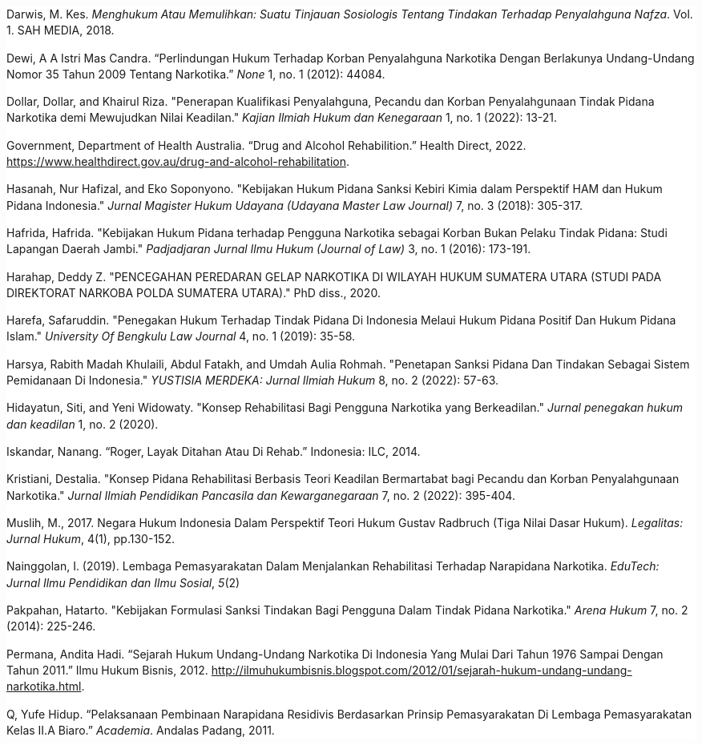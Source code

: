 <p><span class="font2">Darwis, M. Kes. </span><span class="font2" style="font-style:italic;">Menghukum Atau Memulihkan: Suatu Tinjauan Sosiologis Tentang Tindakan Terhadap Penyalahguna Nafza</span><span class="font2">. Vol. 1. SAH MEDIA, 2018.</span></p>
<p><span class="font2">Dewi, A A Istri Mas Candra. “Perlindungan Hukum Terhadap Korban Penyalahguna Narkotika Dengan Berlakunya Undang-Undang Nomor 35 Tahun 2009 Tentang Narkotika.” </span><span class="font2" style="font-style:italic;">None</span><span class="font2"> 1, no. 1 (2012): 44084.</span></p>
<p><span class="font2">Dollar, Dollar, and Khairul Riza. &quot;Penerapan Kualifikasi Penyalahguna, Pecandu dan Korban Penyalahgunaan Tindak Pidana Narkotika demi Mewujudkan Nilai Keadilan.&quot; </span><span class="font2" style="font-style:italic;">Kajian Ilmiah Hukum dan Kenegaraan</span><span class="font2"> 1, no. 1 (2022): 13-21.</span></p>
<p><span class="font2">Government, Department of Health Australia. “Drug and Alcohol Rehabilition.” Health Direct, 2022. </span><a href="https://www.healthdirect.gov.au/drug-and-alcohol-rehabilitation"><span class="font2">https://www.healthdirect.gov.au/drug-and-alcohol-rehabilitation</span></a><span class="font2">.</span></p>
<p><span class="font2">Hasanah, Nur Hafizal, and Eko Soponyono. &quot;Kebijakan Hukum Pidana Sanksi Kebiri Kimia dalam Perspektif HAM dan Hukum Pidana Indonesia.&quot; </span><span class="font2" style="font-style:italic;">Jurnal Magister Hukum Udayana (Udayana Master Law Journal)</span><span class="font2"> 7, no. 3 (2018): 305-317.</span></p>
<p><span class="font2">Hafrida, Hafrida. &quot;Kebijakan Hukum Pidana terhadap Pengguna Narkotika sebagai Korban Bukan Pelaku Tindak Pidana: Studi Lapangan Daerah Jambi.&quot; </span><span class="font2" style="font-style:italic;">Padjadjaran Jurnal Ilmu Hukum (Journal of Law)</span><span class="font2"> 3, no. 1 (2016): 173-191.</span></p>
<p><span class="font2">Harahap, Deddy Z. &quot;PENCEGAHAN PEREDARAN GELAP NARKOTIKA DI WILAYAH HUKUM SUMATERA UTARA (STUDI PADA DIREKTORAT NARKOBA POLDA SUMATERA UTARA).&quot; PhD diss., 2020.</span></p>
<p><span class="font2">Harefa, Safaruddin. &quot;Penegakan Hukum Terhadap Tindak Pidana Di Indonesia Melaui Hukum Pidana Positif Dan Hukum Pidana Islam.&quot; </span><span class="font2" style="font-style:italic;">University Of Bengkulu Law Journal</span><span class="font2"> 4, no. 1 (2019): 35-58.</span></p>
<p><span class="font2">Harsya, Rabith Madah Khulaili, Abdul Fatakh, and Umdah Aulia Rohmah. &quot;Penetapan Sanksi Pidana Dan Tindakan Sebagai Sistem Pemidanaan Di Indonesia.&quot; </span><span class="font2" style="font-style:italic;">YUSTISIA MERDEKA: Jurnal Ilmiah Hukum</span><span class="font2"> 8, no. 2 (2022): 57-63.</span></p>
<p><span class="font2">Hidayatun, Siti, and Yeni Widowaty. &quot;Konsep Rehabilitasi Bagi Pengguna Narkotika yang Berkeadilan.&quot; </span><span class="font2" style="font-style:italic;">Jurnal penegakan hukum dan keadilan</span><span class="font2"> 1, no. 2 (2020).</span></p>
<p><span class="font2">Iskandar, Nanang. “Roger, Layak Ditahan Atau Di Rehab.” Indonesia: ILC, 2014.</span></p>
<p><span class="font2">Kristiani, Destalia. &quot;Konsep Pidana Rehabilitasi Berbasis Teori Keadilan Bermartabat bagi Pecandu dan Korban Penyalahgunaan Narkotika.&quot; </span><span class="font2" style="font-style:italic;">Jurnal Ilmiah Pendidikan Pancasila dan Kewarganegaraan</span><span class="font2"> 7, no. 2 (2022): 395-404.</span></p>
<p><span class="font2">Muslih, M., 2017. Negara Hukum Indonesia Dalam Perspektif Teori Hukum Gustav Radbruch (Tiga Nilai Dasar Hukum). </span><span class="font2" style="font-style:italic;">Legalitas: Jurnal Hukum</span><span class="font2">, 4(1), pp.130-152.</span></p>
<p><span class="font2">Nainggolan, I. (2019). Lembaga Pemasyarakatan Dalam Menjalankan Rehabilitasi Terhadap Narapidana Narkotika. </span><span class="font2" style="font-style:italic;">EduTech: Jurnal Ilmu Pendidikan dan Ilmu Sosial</span><span class="font2">, </span><span class="font2" style="font-style:italic;">5</span><span class="font2">(2)</span></p>
<p><span class="font2">Pakpahan, Hatarto. &quot;Kebijakan Formulasi Sanksi Tindakan Bagi Pengguna Dalam Tindak Pidana Narkotika.&quot; </span><span class="font2" style="font-style:italic;">Arena Hukum</span><span class="font2"> 7, no. 2 (2014): 225-246.</span></p>
<p><span class="font2">Permana, Andita Hadi. “Sejarah Hukum Undang-Undang Narkotika Di Indonesia Yang Mulai Dari Tahun 1976 Sampai Dengan Tahun 2011.” Ilmu Hukum Bisnis, 2012. </span><a href="http://ilmuhukumbisnis.blogspot.com/2012/01/sejarah-hukum-undang-undang-narkotika.html"><span class="font2">http://ilmuhukumbisnis.blogspot.com/2012/01/sejarah-hukum-undang-undang-narkotika.html</span></a><span class="font2">.</span></p>
<p><span class="font2">Q, Yufe Hidup. “Pelaksanaan Pembinaan Narapidana Residivis Berdasarkan Prinsip Pemasyarakatan Di Lembaga Pemasyarakatan Kelas II.A Biaro.” </span><span class="font2" style="font-style:italic;">Academia</span><span class="font2">. Andalas Padang, 2011.</span></p>